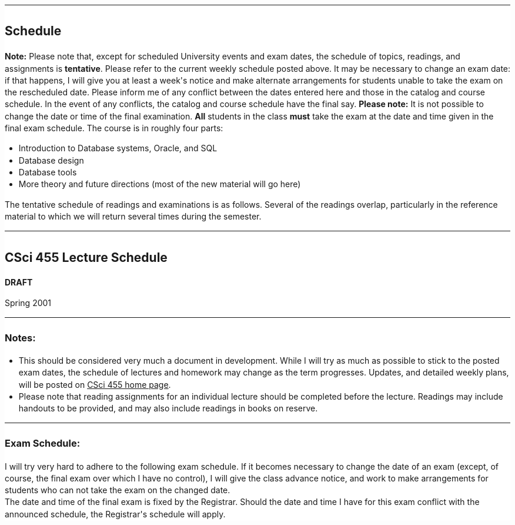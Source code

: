 * * *

## Schedule

**Note:** Please note that, except for scheduled University events and exam
dates, the schedule of topics, readings, and assignments is **tentative**.
Please refer to the current weekly schedule posted above. It may be necessary
to change an exam date: if that happens, I will give you at least a week's
notice and make alternate arrangements for students unable to take the exam on
the rescheduled date. Please inform me of any conflict between the dates
entered here and those in the catalog and course schedule. In the event of any
conflicts, the catalog and course schedule have the final say. **Please
note:** It is not possible to change the date or time of the final
examination. **All** students in the class **must** take the exam at the date
and time given in the final exam schedule. The course is in roughly four
parts:

  * Introduction to Database systems, Oracle, and SQL
  * Database design
  * Database tools
  * More theory and future directions (most of the new material will go here)

The tentative schedule of readings and examinations is as follows. Several of
the readings overlap, particularly in the reference material to which we will
return several times during the semester.

* * *

## CSci 455 Lecture Schedule

**DRAFT**

Spring 2001

* * *

### Notes:

  * This should be considered very much a document in development. While I will try as much as possible to stick to the posted exam dates, the schedule of lectures and homework may change as the term progresses. Updates, and detailed weekly plans, will be posted on [ CSci 455 home page](http://www.math.ups.edu/faculty/matthews/CS455/home.html).
  * Please note that reading assignments for an individual lecture should be completed before the lecture. Readings may include handouts to be provided, and may also include readings in books on reserve.

* * *

### Exam Schedule:

I will try very hard to adhere to the following exam schedule. If it becomes
necessary to change the date of an exam (except, of course, the final exam
over which I have no control), I will give the class advance notice, and work
to make arrangements for students who can not take the exam on the changed
date.  
The date and time of the final exam is fixed by the Registrar. Should the date
and time I have for this exam conflict with the announced schedule, the
Registrar's schedule will apply.
